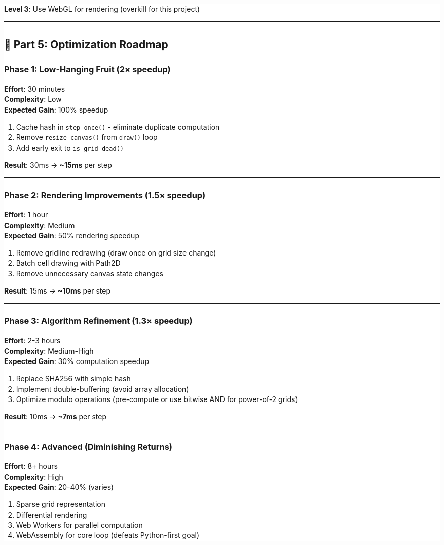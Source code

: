 **Level 3**: Use WebGL for rendering (overkill for this project)

---

## 🎯 Part 5: Optimization Roadmap

### Phase 1: Low-Hanging Fruit (2× speedup)

**Effort**: 30 minutes  
**Complexity**: Low  
**Expected Gain**: 100% speedup

1. Cache hash in `step_once()` - eliminate duplicate computation
2. Remove `resize_canvas()` from `draw()` loop
3. Add early exit to `is_grid_dead()`

**Result**: 30ms → **~15ms** per step

---

### Phase 2: Rendering Improvements (1.5× speedup)

**Effort**: 1 hour  
**Complexity**: Medium  
**Expected Gain**: 50% rendering speedup

1. Remove gridline redrawing (draw once on grid size change)
2. Batch cell drawing with Path2D
3. Remove unnecessary canvas state changes

**Result**: 15ms → **~10ms** per step

---

### Phase 3: Algorithm Refinement (1.3× speedup)

**Effort**: 2-3 hours  
**Complexity**: Medium-High  
**Expected Gain**: 30% computation speedup

1. Replace SHA256 with simple hash
2. Implement double-buffering (avoid array allocation)
3. Optimize modulo operations (pre-compute or use bitwise AND for power-of-2 grids)

**Result**: 10ms → **~7ms** per step

---

### Phase 4: Advanced (Diminishing Returns)

**Effort**: 8+ hours  
**Complexity**: High  
**Expected Gain**: 20-40% (varies)

1. Sparse grid representation
2. Differential rendering
3. Web Workers for parallel computation
4. WebAssembly for core loop (defeats Python-first goal)
